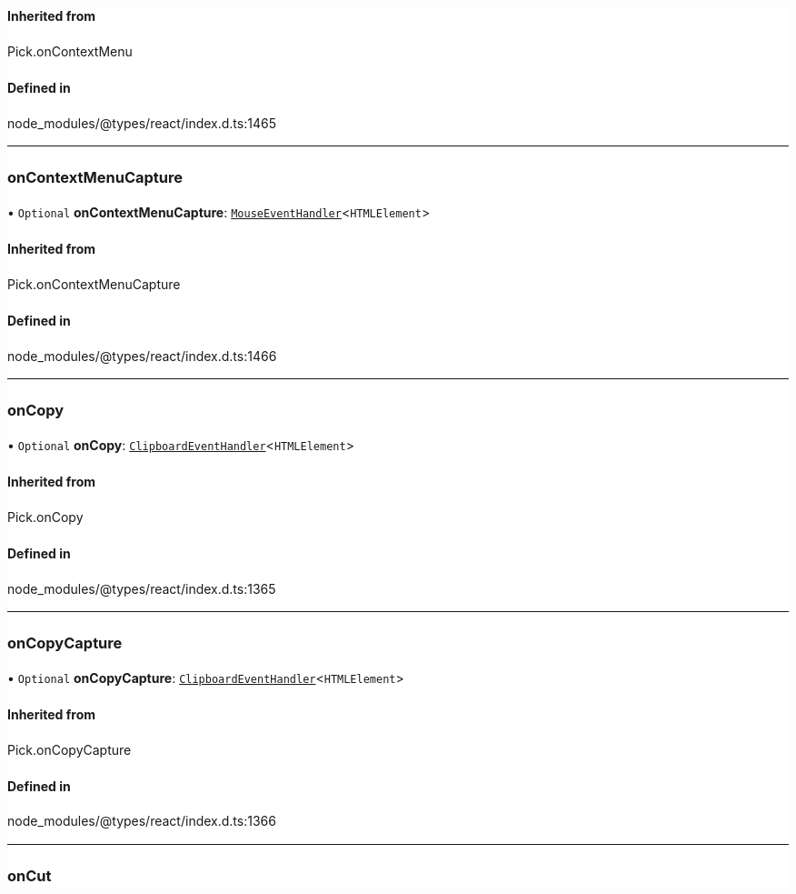 #### Inherited from

Pick.onContextMenu

#### Defined in

node_modules/@types/react/index.d.ts:1465

___

### onContextMenuCapture

• `Optional` **onContextMenuCapture**: [`MouseEventHandler`](../modules/components_Container._internal_.md#mouseeventhandler)<`HTMLElement`\>

#### Inherited from

Pick.onContextMenuCapture

#### Defined in

node_modules/@types/react/index.d.ts:1466

___

### onCopy

• `Optional` **onCopy**: [`ClipboardEventHandler`](../modules/components_Container._internal_.md#clipboardeventhandler)<`HTMLElement`\>

#### Inherited from

Pick.onCopy

#### Defined in

node_modules/@types/react/index.d.ts:1365

___

### onCopyCapture

• `Optional` **onCopyCapture**: [`ClipboardEventHandler`](../modules/components_Container._internal_.md#clipboardeventhandler)<`HTMLElement`\>

#### Inherited from

Pick.onCopyCapture

#### Defined in

node_modules/@types/react/index.d.ts:1366

___

### onCut
